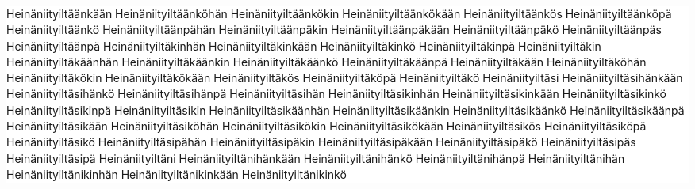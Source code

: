 Heinäniityiltäänkään
Heinäniityiltäänköhän
Heinäniityiltäänkökin
Heinäniityiltäänkökään
Heinäniityiltäänkös
Heinäniityiltäänköpä
Heinäniityiltäänkö
Heinäniityiltäänpähän
Heinäniityiltäänpäkin
Heinäniityiltäänpäkään
Heinäniityiltäänpäkö
Heinäniityiltäänpäs
Heinäniityiltäänpä
Heinäniityiltäkinhän
Heinäniityiltäkinkään
Heinäniityiltäkinkö
Heinäniityiltäkinpä
Heinäniityiltäkin
Heinäniityiltäkäänhän
Heinäniityiltäkäänkin
Heinäniityiltäkäänkö
Heinäniityiltäkäänpä
Heinäniityiltäkään
Heinäniityiltäköhän
Heinäniityiltäkökin
Heinäniityiltäkökään
Heinäniityiltäkös
Heinäniityiltäköpä
Heinäniityiltäkö
Heinäniityiltäsi
Heinäniityiltäsihänkään
Heinäniityiltäsihänkö
Heinäniityiltäsihänpä
Heinäniityiltäsihän
Heinäniityiltäsikinhän
Heinäniityiltäsikinkään
Heinäniityiltäsikinkö
Heinäniityiltäsikinpä
Heinäniityiltäsikin
Heinäniityiltäsikäänhän
Heinäniityiltäsikäänkin
Heinäniityiltäsikäänkö
Heinäniityiltäsikäänpä
Heinäniityiltäsikään
Heinäniityiltäsiköhän
Heinäniityiltäsikökin
Heinäniityiltäsikökään
Heinäniityiltäsikös
Heinäniityiltäsiköpä
Heinäniityiltäsikö
Heinäniityiltäsipähän
Heinäniityiltäsipäkin
Heinäniityiltäsipäkään
Heinäniityiltäsipäkö
Heinäniityiltäsipäs
Heinäniityiltäsipä
Heinäniityiltäni
Heinäniityiltänihänkään
Heinäniityiltänihänkö
Heinäniityiltänihänpä
Heinäniityiltänihän
Heinäniityiltänikinhän
Heinäniityiltänikinkään
Heinäniityiltänikinkö
